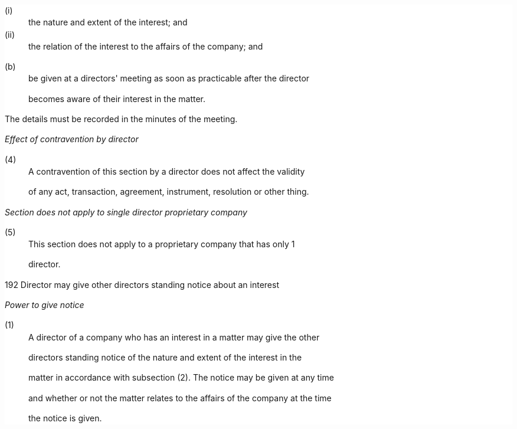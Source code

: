 </dd>

</dl></dl></dl>

<dl compact=""><dl compact=""><dl compact=""><dl compact="">

<dt>(i)</dt><dd>the nature and extent of the interest; and</dd>

<dt>(ii)</dt><dd>the relation of the interest to the affairs of the company; and

</dd>

</dl></dl></dl></dl>

<dl compact=""><dl compact=""><dl compact="">

<dt>(b)</dt><dd>be given at a directors' meeting as soon as practicable after the director

becomes aware of their interest in the matter.

</dd>

</dl></dl></dl>

The details must be recorded in the minutes of the meeting.

_Effect of contravention by director_

<dl compact="">

<dt>(4)</dt><dd>A contravention of this section by a director does not affect the validity

of any act, transaction, agreement, instrument, resolution or other thing.

</dd> </dl>

_Section does not apply to single director proprietary company_

<dl compact="">

<dt>(5)</dt><dd>This section does not apply to a proprietary company that has only 1

director.

</dd> </dl>

192  Director may give other directors standing notice about an interest

_Power to give notice_

<dl compact="">

<dt>(1)</dt><dd>A director of a company who has an interest in a matter may give the other

directors standing notice of the nature and extent of the interest in the

matter in accordance with subsection (2). The notice may be given at any time

and whether or not the matter relates to the affairs of the company at the time

the notice is given.

</dd> </dl>

<dl compact=""><dl compact="">
